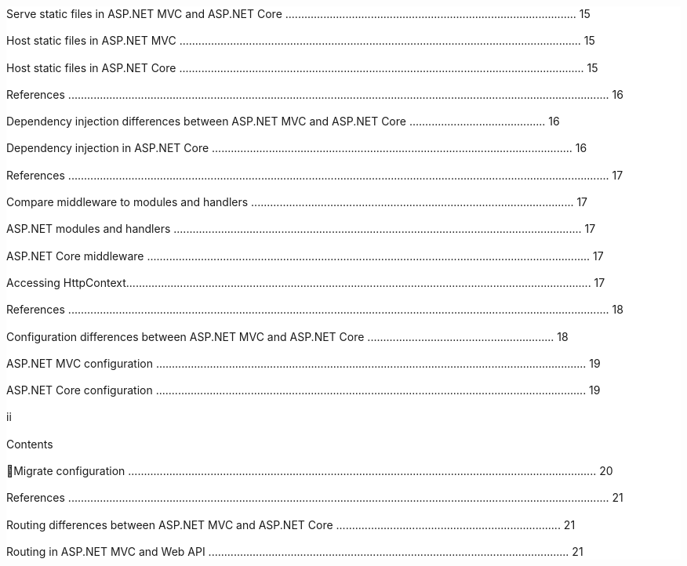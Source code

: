 Serve static files in ASP.NET MVC and ASP.NET Core ............................................................................................ 15

Host static files in ASP.NET MVC ............................................................................................................................... 15

Host static files in ASP.NET Core ................................................................................................................................ 15

References ........................................................................................................................................................................... 16

Dependency injection differences between ASP.NET MVC and ASP.NET Core ........................................... 16

Dependency injection in ASP.NET Core .................................................................................................................. 16

References ........................................................................................................................................................................... 17

Compare middleware to modules and handlers ...................................................................................................... 17

ASP.NET modules and handlers ................................................................................................................................. 17

ASP.NET Core middleware ............................................................................................................................................ 17

Accessing HttpContext................................................................................................................................................... 17

References ........................................................................................................................................................................... 18

Configuration differences between ASP.NET MVC and ASP.NET Core ........................................................... 18

ASP.NET MVC configuration ........................................................................................................................................ 19

ASP.NET Core configuration ........................................................................................................................................ 19

ii

Contents

Migrate configuration .................................................................................................................................................... 20

References ........................................................................................................................................................................... 21

Routing differences between ASP.NET MVC and ASP.NET Core ....................................................................... 21

Routing in ASP.NET MVC and Web API .................................................................................................................. 21
